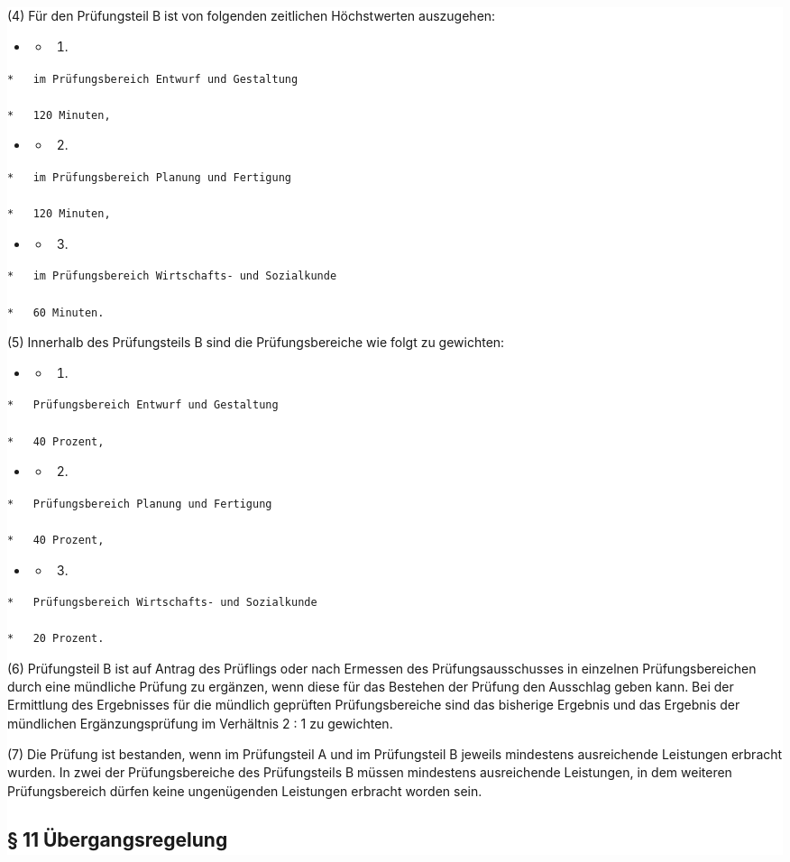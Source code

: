 

(4) Für den Prüfungsteil B ist von folgenden zeitlichen Höchstwerten auszugehen:

*    *   1.

    *   im Prüfungsbereich Entwurf und Gestaltung

    *   120 Minuten,


*    *   2.

    *   im Prüfungsbereich Planung und Fertigung

    *   120 Minuten,


*    *   3.

    *   im Prüfungsbereich Wirtschafts- und Sozialkunde

    *   60 Minuten.




(5) Innerhalb des Prüfungsteils B sind die Prüfungsbereiche wie folgt zu gewichten:

*    *   1.

    *   Prüfungsbereich Entwurf und Gestaltung

    *   40 Prozent,


*    *   2.

    *   Prüfungsbereich Planung und Fertigung

    *   40 Prozent,


*    *   3.

    *   Prüfungsbereich Wirtschafts- und Sozialkunde

    *   20 Prozent.




(6) Prüfungsteil B ist auf Antrag des Prüflings oder nach Ermessen des Prüfungsausschusses in einzelnen Prüfungsbereichen durch eine mündliche Prüfung zu ergänzen, wenn diese für das Bestehen der Prüfung den Ausschlag geben kann. Bei der Ermittlung des Ergebnisses für die mündlich geprüften Prüfungsbereiche sind das bisherige Ergebnis und das Ergebnis der mündlichen Ergänzungsprüfung im Verhältnis 2 : 1 zu gewichten.

(7) Die Prüfung ist bestanden, wenn im Prüfungsteil A und im Prüfungsteil B jeweils mindestens ausreichende Leistungen erbracht wurden. In zwei der Prüfungsbereiche des Prüfungsteils B müssen mindestens ausreichende Leistungen, in dem weiteren Prüfungsbereich dürfen keine ungenügenden Leistungen erbracht worden sein.


## § 11 Übergangsregelung
